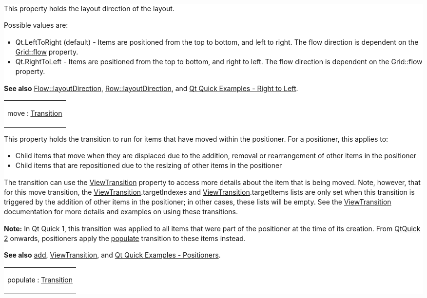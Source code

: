 This property holds the layout direction of the layout.

Possible values are:

-   Qt.LeftToRight (default) - Items are positioned from the top to bottom, and left to right. The flow direction is dependent on the [Grid::flow](#flow-prop) property.
-   Qt.RightToLeft - Items are positioned from the top to bottom, and right to left. The flow direction is dependent on the [Grid::flow](#flow-prop) property.

**See also** [Flow::layoutDirection](../QtQuick.Flow.md#layoutDirection-prop), [Row::layoutDirection](../QtQuick.Row.md#layoutDirection-prop), and [Qt Quick Examples - Right to Left](https://developer.ubuntu.comapps/qml/sdk-14.10/QtQuick.righttoleft/).

<table>
<colgroup>
<col width="100%" />
</colgroup>
<tbody>
<tr class="odd">
<td><p><span id="move-prop"></span><span class="name">move</span> : <span class="type"><a href="QtQuick.Transition.md">Transition</a></span></p></td>
</tr>
</tbody>
</table>

This property holds the transition to run for items that have moved within the positioner. For a positioner, this applies to:

-   Child items that move when they are displaced due to the addition, removal or rearrangement of other items in the positioner
-   Child items that are repositioned due to the resizing of other items in the positioner

The transition can use the [ViewTransition](../QtQuick.ViewTransition.md) property to access more details about the item that is being moved. Note, however, that for this move transition, the [ViewTransition](../QtQuick.ViewTransition.md).targetIndexes and [ViewTransition](../QtQuick.ViewTransition.md).targetItems lists are only set when this transition is triggered by the addition of other items in the positioner; in other cases, these lists will be empty. See the [ViewTransition](../QtQuick.ViewTransition.md) documentation for more details and examples on using these transitions.

**Note:** In Qt Quick 1, this transition was applied to all items that were part of the positioner at the time of its creation. From [QtQuick 2](../QtQuick.qtquick-index.md) onwards, positioners apply the [populate](#populate-prop) transition to these items instead.

**See also** [add](#add-prop), [ViewTransition](../QtQuick.ViewTransition.md), and [Qt Quick Examples - Positioners](https://developer.ubuntu.comapps/qml/sdk-14.10/QtQuick.positioners/).

<table>
<colgroup>
<col width="100%" />
</colgroup>
<tbody>
<tr class="odd">
<td><p><span id="populate-prop"></span><span class="name">populate</span> : <span class="type"><a href="QtQuick.Transition.md">Transition</a></span></p></td>
</tr>
</tbody>
</table>
